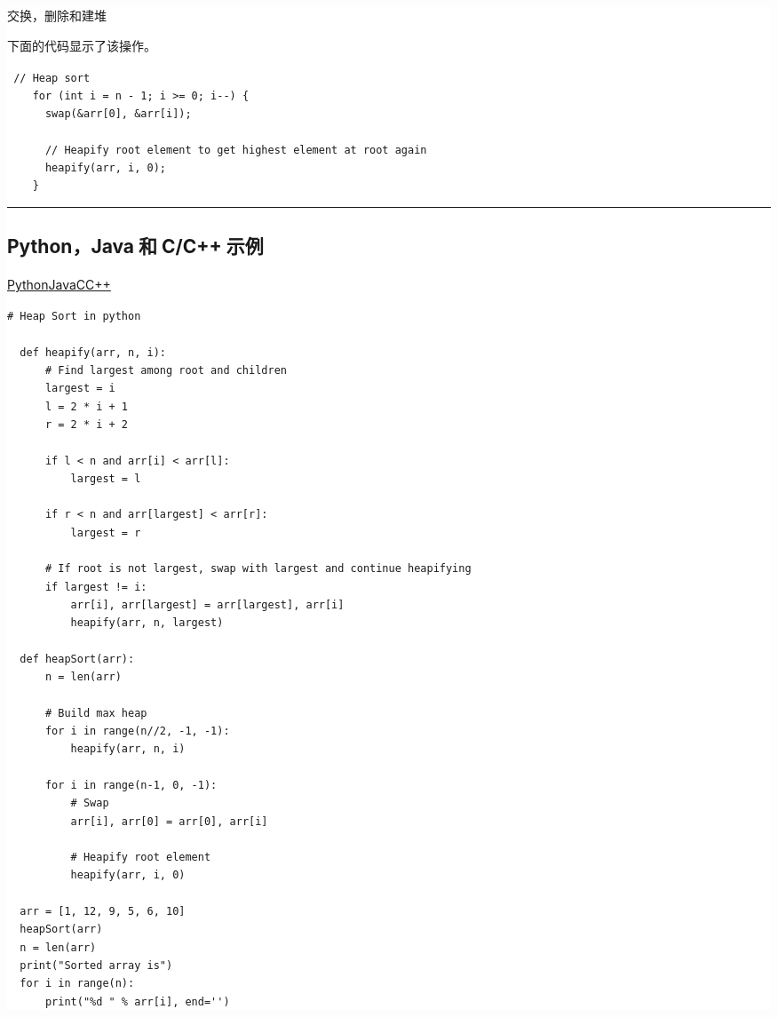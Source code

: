 交换，删除和建堆



下面的代码显示了该操作。

```
 // Heap sort
    for (int i = n - 1; i >= 0; i--) {
      swap(&arr[0], &arr[i]);

      // Heapify root element to get highest element at root again
      heapify(arr, i, 0);
    }
```

* * *

## Python，Java 和 C/C++ 示例

[Python](#python-code)[Java](#java-code)[C](#c-code)[C++](#cpp-code)

```
# Heap Sort in python

  def heapify(arr, n, i):
      # Find largest among root and children
      largest = i
      l = 2 * i + 1
      r = 2 * i + 2

      if l < n and arr[i] < arr[l]:
          largest = l

      if r < n and arr[largest] < arr[r]:
          largest = r

      # If root is not largest, swap with largest and continue heapifying
      if largest != i:
          arr[i], arr[largest] = arr[largest], arr[i]
          heapify(arr, n, largest)

  def heapSort(arr):
      n = len(arr)

      # Build max heap
      for i in range(n//2, -1, -1):
          heapify(arr, n, i)

      for i in range(n-1, 0, -1):
          # Swap
          arr[i], arr[0] = arr[0], arr[i]

          # Heapify root element
          heapify(arr, i, 0)

  arr = [1, 12, 9, 5, 6, 10]
  heapSort(arr)
  n = len(arr)
  print("Sorted array is")
  for i in range(n):
      print("%d " % arr[i], end='') 
```
